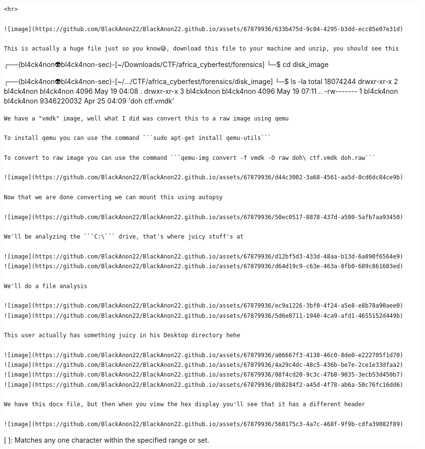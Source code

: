```
<hr>

![image](https://github.com/BlackAnon22/BlackAnon22.github.io/assets/67879936/633b475d-9c04-4295-b3dd-ecc85e07e31d)

This is actually a huge file just so you know😅, download this file to your machine and unzip, you should see this

```
┌──(bl4ck4non👽bl4ck4non-sec)-[~/Downloads/CTF/africa_cyberfest/forensics]
└─$ cd disk_image      
                                                                                                                                                                                                                                             
┌──(bl4ck4non👽bl4ck4non-sec)-[~/…/CTF/africa_cyberfest/forensics/disk_image]
└─$ ls -la
total 18074244
drwxr-xr-x 2 bl4ck4non bl4ck4non        4096 May 19 04:08  .
drwxr-xr-x 3 bl4ck4non bl4ck4non        4096 May 19 07:11  ..
-rw------- 1 bl4ck4non bl4ck4non  9346220032 Apr 25 04:09 'doh ctf.vmdk'
```
We have a "vmdk" image, well what I did was convert this to a raw image using qemu

To install qemu you can use the command ```sudo apt-get install qemu-utils```

To convert to raw image you can use the command ```qemu-img convert -f vmdk -O raw doh\ ctf.vmdk doh.raw```

![image](https://github.com/BlackAnon22/BlackAnon22.github.io/assets/67879936/d44c3002-3a68-4561-aa5d-0cd6dc84ce9b)

Now that we are done converting we can mount this using autopsy

![image](https://github.com/BlackAnon22/BlackAnon22.github.io/assets/67879936/50ec0517-8878-437d-a500-5afb7aa93450)

We'll be analyzing the ```C:\``` drive, that's where juicy stuff's at

![image](https://github.com/BlackAnon22/BlackAnon22.github.io/assets/67879936/d12bf5d3-433d-48aa-b13d-6a890f6564e9)
![image](https://github.com/BlackAnon22/BlackAnon22.github.io/assets/67879936/d64d19c9-c63e-463a-8fb0-689c861603ed)

We'll do a file analysis

![image](https://github.com/BlackAnon22/BlackAnon22.github.io/assets/67879936/ec9a1226-3bf0-4f24-a5e8-e8b78a90aee0)
![image](https://github.com/BlackAnon22/BlackAnon22.github.io/assets/67879936/5d6e8711-1940-4ca9-afd1-4655152d449b)

This user actually has something juicy in his Desktop directory hehe

![image](https://github.com/BlackAnon22/BlackAnon22.github.io/assets/67879936/a06667f3-4138-46c0-8de0-e222705f1d70)
![image](https://github.com/BlackAnon22/BlackAnon22.github.io/assets/67879936/4a29c4dc-48c5-436b-be7e-2ce1e33dfaa2)
![image](https://github.com/BlackAnon22/BlackAnon22.github.io/assets/67879936/08f4cd20-9c3c-47b8-9035-3ecb53d450b7)
![image](https://github.com/BlackAnon22/BlackAnon22.github.io/assets/67879936/8b8284f2-a45d-4f78-ab6a-50c76fc16dd6)

We have this docx file, but then when you view the hex display you'll see that it has a different header

![image](https://github.com/BlackAnon22/BlackAnon22.github.io/assets/67879936/560175c3-4a7c-468f-9f9b-cdfa39082f89)
```

[ ]: Matches any one character within the specified range or set.